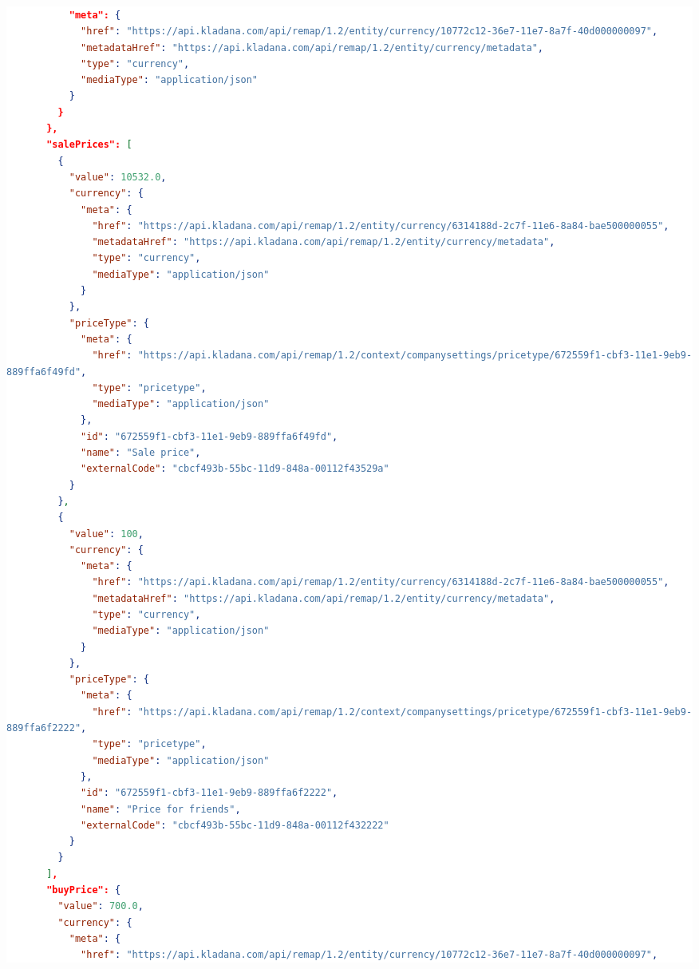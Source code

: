 ```json
           "meta": {
             "href": "https://api.kladana.com/api/remap/1.2/entity/currency/10772c12-36e7-11e7-8a7f-40d000000097",
             "metadataHref": "https://api.kladana.com/api/remap/1.2/entity/currency/metadata",
             "type": "currency",
             "mediaType": "application/json"
           }
         }
       },
       "salePrices": [
         {
           "value": 10532.0,
           "currency": {
             "meta": {
               "href": "https://api.kladana.com/api/remap/1.2/entity/currency/6314188d-2c7f-11e6-8a84-bae500000055",
               "metadataHref": "https://api.kladana.com/api/remap/1.2/entity/currency/metadata",
               "type": "currency",
               "mediaType": "application/json"
             }
           },
           "priceType": {
             "meta": {
               "href": "https://api.kladana.com/api/remap/1.2/context/companysettings/pricetype/672559f1-cbf3-11e1-9eb9-889ffa6f49fd",
               "type": "pricetype",
               "mediaType": "application/json"
             },
             "id": "672559f1-cbf3-11e1-9eb9-889ffa6f49fd",
             "name": "Sale price",
             "externalCode": "cbcf493b-55bc-11d9-848a-00112f43529a"
           }
         },
         {
           "value": 100,
           "currency": {
             "meta": {
               "href": "https://api.kladana.com/api/remap/1.2/entity/currency/6314188d-2c7f-11e6-8a84-bae500000055",
               "metadataHref": "https://api.kladana.com/api/remap/1.2/entity/currency/metadata",
               "type": "currency",
               "mediaType": "application/json"
             }
           },
           "priceType": {
             "meta": {
               "href": "https://api.kladana.com/api/remap/1.2/context/companysettings/pricetype/672559f1-cbf3-11e1-9eb9-889ffa6f2222",
               "type": "pricetype",
               "mediaType": "application/json"
             },
             "id": "672559f1-cbf3-11e1-9eb9-889ffa6f2222",
             "name": "Price for friends",
             "externalCode": "cbcf493b-55bc-11d9-848a-00112f432222"
           }
         }
       ],
       "buyPrice": {
         "value": 700.0,
         "currency": {
           "meta": {
             "href": "https://api.kladana.com/api/remap/1.2/entity/currency/10772c12-36e7-11e7-8a7f-40d000000097",
```